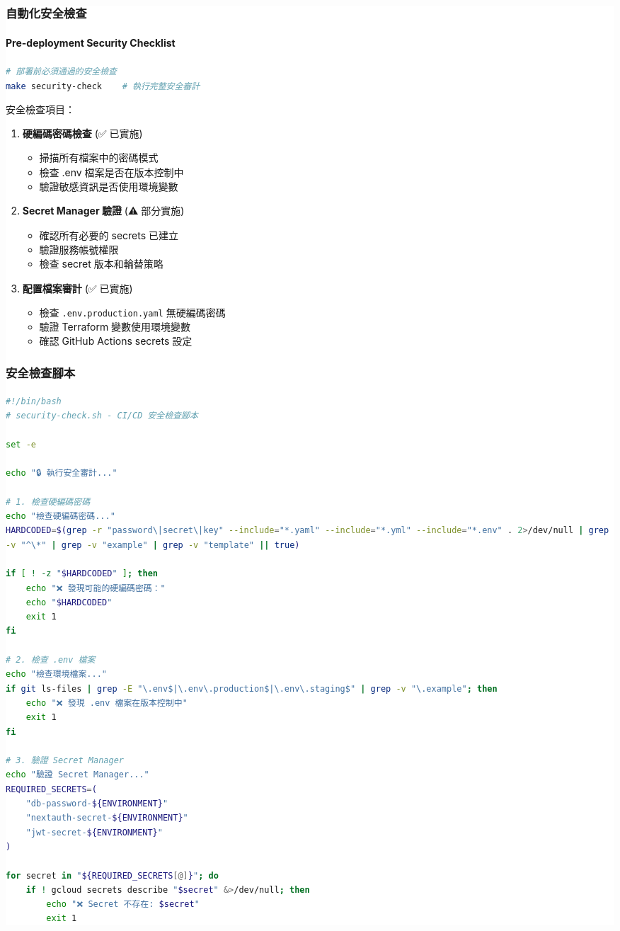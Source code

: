 ### 自動化安全檢查

#### Pre-deployment Security Checklist

```bash
# 部署前必須通過的安全檢查
make security-check    # 執行完整安全審計
```

安全檢查項目：

1. **硬編碼密碼檢查** (✅ 已實施)
   - 掃描所有檔案中的密碼模式
   - 檢查 .env 檔案是否在版本控制中
   - 驗證敏感資訊是否使用環境變數

2. **Secret Manager 驗證** (⚠️ 部分實施)
   - 確認所有必要的 secrets 已建立
   - 驗證服務帳號權限
   - 檢查 secret 版本和輪替策略

3. **配置檔案審計** (✅ 已實施)
   - 檢查 `.env.production.yaml` 無硬編碼密碼
   - 驗證 Terraform 變數使用環境變數
   - 確認 GitHub Actions secrets 設定

### 安全檢查腳本

```bash
#!/bin/bash
# security-check.sh - CI/CD 安全檢查腳本

set -e

echo "🔒 執行安全審計..."

# 1. 檢查硬編碼密碼
echo "檢查硬編碼密碼..."
HARDCODED=$(grep -r "password\|secret\|key" --include="*.yaml" --include="*.yml" --include="*.env" . 2>/dev/null | grep -v "^\*" | grep -v "example" | grep -v "template" || true)

if [ ! -z "$HARDCODED" ]; then
    echo "❌ 發現可能的硬編碼密碼："
    echo "$HARDCODED"
    exit 1
fi

# 2. 檢查 .env 檔案
echo "檢查環境檔案..."
if git ls-files | grep -E "\.env$|\.env\.production$|\.env\.staging$" | grep -v "\.example"; then
    echo "❌ 發現 .env 檔案在版本控制中"
    exit 1
fi

# 3. 驗證 Secret Manager
echo "驗證 Secret Manager..."
REQUIRED_SECRETS=(
    "db-password-${ENVIRONMENT}"
    "nextauth-secret-${ENVIRONMENT}"
    "jwt-secret-${ENVIRONMENT}"
)

for secret in "${REQUIRED_SECRETS[@]}"; do
    if ! gcloud secrets describe "$secret" &>/dev/null; then
        echo "❌ Secret 不存在: $secret"
        exit 1
```